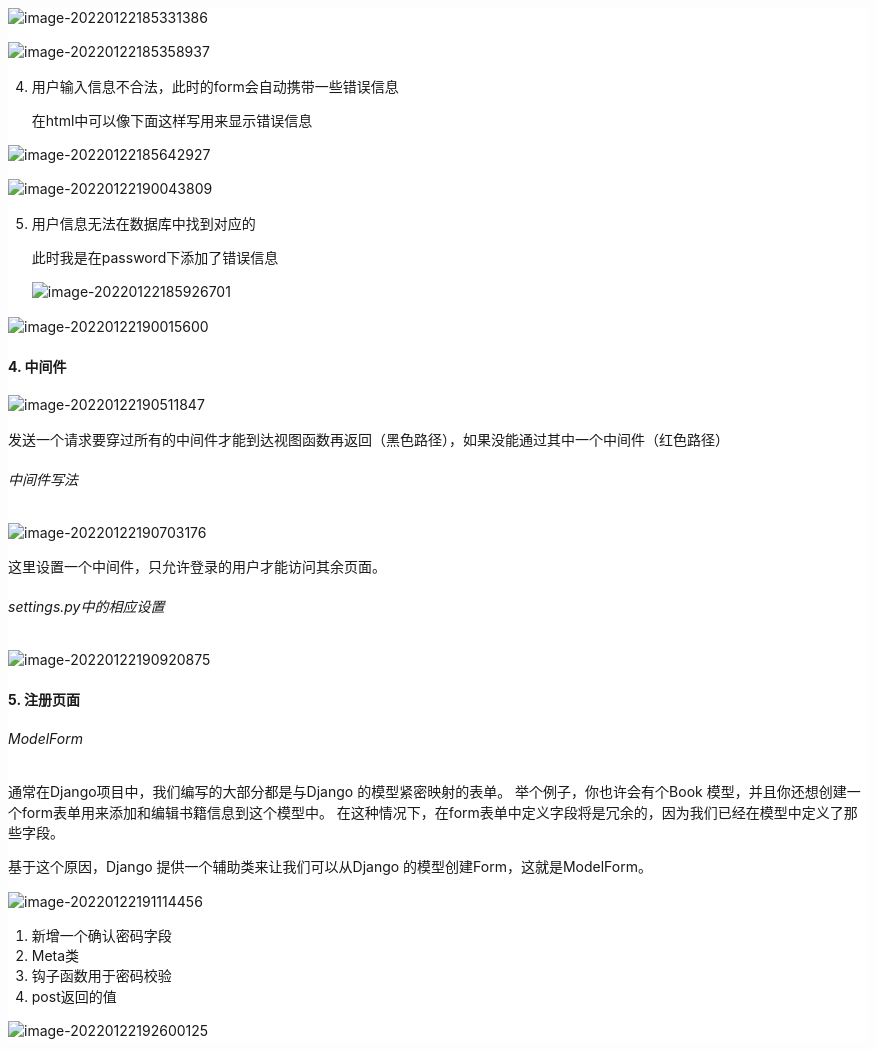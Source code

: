 ![image-20220122185331386](C:\Users\知行合一\AppData\Roaming\Typora\typora-user-images\image-20220122185331386.png)

![image-20220122185358937](C:\Users\知行合一\AppData\Roaming\Typora\typora-user-images\image-20220122185358937.png)

4. 用户输入信息不合法，此时的form会自动携带一些错误信息

   在html中可以像下面这样写用来显示错误信息

![image-20220122185642927](C:\Users\知行合一\AppData\Roaming\Typora\typora-user-images\image-20220122185642927.png)

![image-20220122190043809](C:\Users\知行合一\AppData\Roaming\Typora\typora-user-images\image-20220122190043809.png)

5. 用户信息无法在数据库中找到对应的

   此时我是在password下添加了错误信息

   ![image-20220122185926701](C:\Users\知行合一\AppData\Roaming\Typora\typora-user-images\image-20220122185926701.png)

![image-20220122190015600](C:\Users\知行合一\AppData\Roaming\Typora\typora-user-images\image-20220122190015600.png)

#### 4. 中间件

![image-20220122190511847](C:\Users\知行合一\AppData\Roaming\Typora\typora-user-images\image-20220122190511847.png)

发送一个请求要穿过所有的中间件才能到达视图函数再返回（黑色路径），如果没能通过其中一个中间件（红色路径）

###### 中间件写法

![image-20220122190703176](C:\Users\知行合一\AppData\Roaming\Typora\typora-user-images\image-20220122190703176.png)

这里设置一个中间件，只允许登录的用户才能访问其余页面。

###### settings.py中的相应设置

![image-20220122190920875](C:\Users\知行合一\AppData\Roaming\Typora\typora-user-images\image-20220122190920875.png)

#### 5. 注册页面

###### ModelForm

通常在Django项目中，我们编写的大部分都是与Django 的模型紧密映射的表单。 举个例子，你也许会有个Book 模型，并且你还想创建一个form表单用来添加和编辑书籍信息到这个模型中。 在这种情况下，在form表单中定义字段将是冗余的，因为我们已经在模型中定义了那些字段。

基于这个原因，Django 提供一个辅助类来让我们可以从Django 的模型创建Form，这就是ModelForm。

![image-20220122191114456](C:\Users\知行合一\AppData\Roaming\Typora\typora-user-images\image-20220122191114456.png)

1. 新增一个确认密码字段
2. Meta类
3. 钩子函数用于密码校验
4. post返回的值

![image-20220122192600125](C:\Users\知行合一\AppData\Roaming\Typora\typora-user-images\image-20220122192600125.png)
